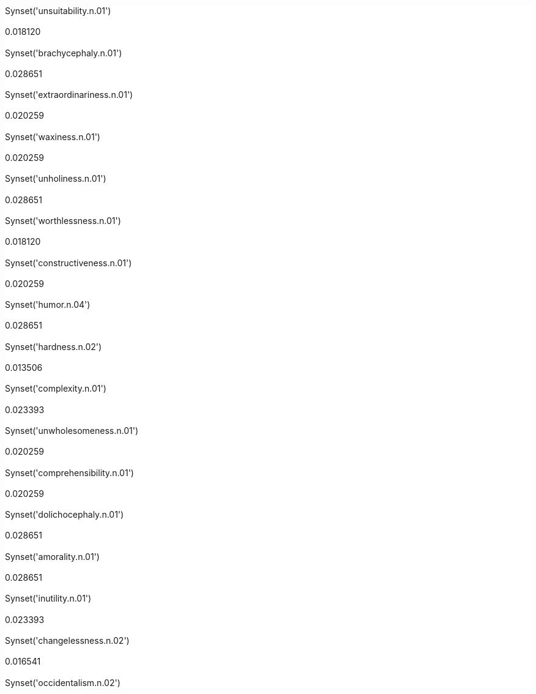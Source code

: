 Synset('unsuitability.n.01')

0.018120

Synset('brachycephaly.n.01')

0.028651

Synset('extraordinariness.n.01')

0.020259

Synset('waxiness.n.01')

0.020259

Synset('unholiness.n.01')

0.028651

Synset('worthlessness.n.01')

0.018120

Synset('constructiveness.n.01')

0.020259

Synset('humor.n.04')

0.028651

Synset('hardness.n.02')

0.013506

Synset('complexity.n.01')

0.023393

Synset('unwholesomeness.n.01')

0.020259

Synset('comprehensibility.n.01')

0.020259

Synset('dolichocephaly.n.01')

0.028651

Synset('amorality.n.01')

0.028651

Synset('inutility.n.01')

0.023393

Synset('changelessness.n.02')

0.016541

Synset('occidentalism.n.02')
